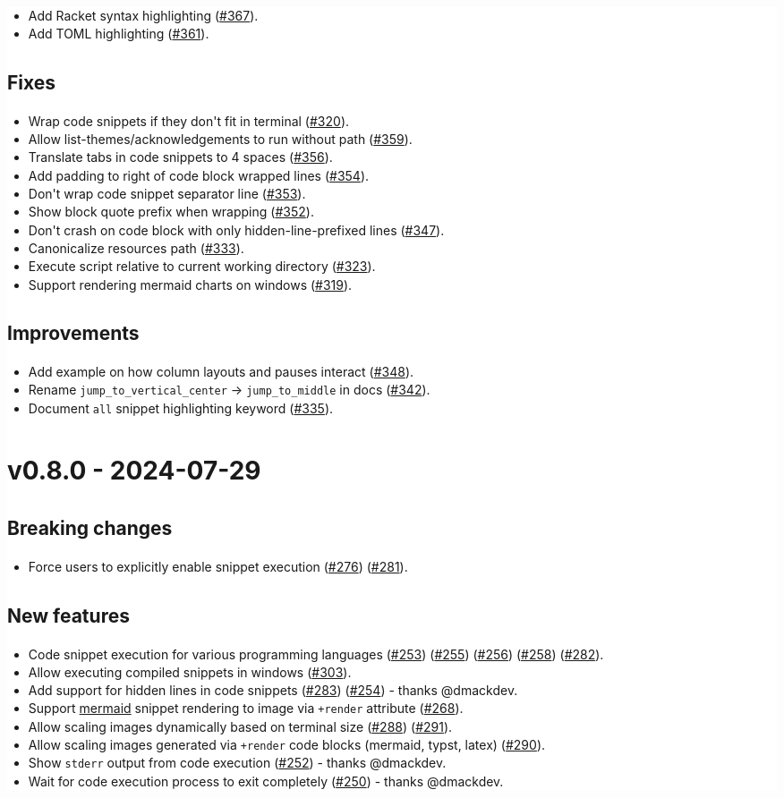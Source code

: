 * Add Racket syntax highlighting ([#367](https://github.com/mfontanini/presenterm/issues/367)).
* Add TOML highlighting ([#361](https://github.com/mfontanini/presenterm/issues/361)).

## Fixes

* Wrap code snippets if they don't fit in terminal ([#320](https://github.com/mfontanini/presenterm/issues/320)).
* Allow list-themes/acknowledgements to run without path ([#359](https://github.com/mfontanini/presenterm/issues/359)).
* Translate tabs in code snippets to 4 spaces ([#356](https://github.com/mfontanini/presenterm/issues/356)).
* Add padding to right of code block wrapped lines ([#354](https://github.com/mfontanini/presenterm/issues/354)).
* Don't wrap code snippet separator line ([#353](https://github.com/mfontanini/presenterm/issues/353)).
* Show block quote prefix when wrapping ([#352](https://github.com/mfontanini/presenterm/issues/352)).
* Don't crash on code block with only hidden-line-prefixed lines 
  ([#347](https://github.com/mfontanini/presenterm/issues/347)).
* Canonicalize resources path ([#333](https://github.com/mfontanini/presenterm/issues/333)).
* Execute script relative to current working directory ([#323](https://github.com/mfontanini/presenterm/issues/323)).
* Support rendering mermaid charts on windows ([#319](https://github.com/mfontanini/presenterm/issues/319)).

## Improvements

* Add example on how column layouts and pauses interact ([#348](https://github.com/mfontanini/presenterm/issues/348)).
* Rename `jump_to_vertical_center` -> `jump_to_middle` in docs 
  ([#342](https://github.com/mfontanini/presenterm/issues/342)).
* Document `all` snippet highlighting keyword ([#335](https://github.com/mfontanini/presenterm/issues/335)).

# v0.8.0 - 2024-07-29

## Breaking changes

* Force users to explicitly enable snippet execution ([#276](https://github.com/mfontanini/presenterm/issues/276)) ([#281](https://github.com/mfontanini/presenterm/issues/281)).

## New features

* Code snippet execution for various programming languages ([#253](https://github.com/mfontanini/presenterm/issues/253)) ([#255](https://github.com/mfontanini/presenterm/issues/255)) ([#256](https://github.com/mfontanini/presenterm/issues/256)) ([#258](https://github.com/mfontanini/presenterm/issues/258)) ([#282](https://github.com/mfontanini/presenterm/issues/282)).
* Allow executing compiled snippets in windows ([#303](https://github.com/mfontanini/presenterm/issues/303)).
* Add support for hidden lines in code snippets ([#283](https://github.com/mfontanini/presenterm/issues/283)) ([#254](https://github.com/mfontanini/presenterm/issues/254)) - thanks @dmackdev.
* Support [mermaid](https://mermaid.js.org/) snippet rendering to image via `+render` attribute ([#268](https://github.com/mfontanini/presenterm/issues/268)).
* Allow scaling images dynamically based on terminal size ([#288](https://github.com/mfontanini/presenterm/issues/288)) ([#291](https://github.com/mfontanini/presenterm/issues/291)).
* Allow scaling images generated via `+render` code blocks (mermaid, typst, latex) ([#290](https://github.com/mfontanini/presenterm/issues/290)).
* Show `stderr` output from code execution ([#252](https://github.com/mfontanini/presenterm/issues/252)) - thanks @dmackdev.
* Wait for code execution process to exit completely ([#250](https://github.com/mfontanini/presenterm/issues/250)) - thanks @dmackdev.